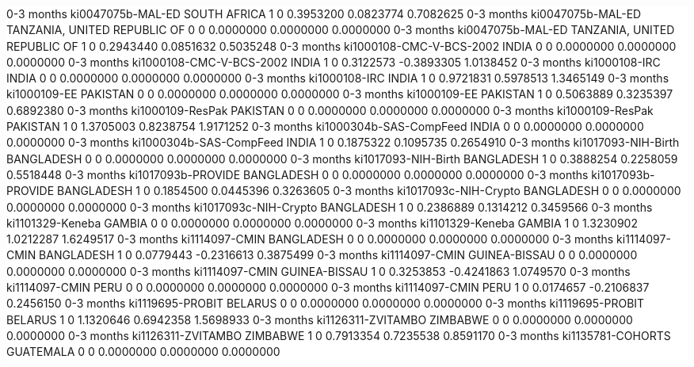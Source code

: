 0-3 months     ki0047075b-MAL-ED          SOUTH AFRICA                   1                    0                  0.3953200    0.0823774    0.7082625
0-3 months     ki0047075b-MAL-ED          TANZANIA, UNITED REPUBLIC OF   0                    0                  0.0000000    0.0000000    0.0000000
0-3 months     ki0047075b-MAL-ED          TANZANIA, UNITED REPUBLIC OF   1                    0                  0.2943440    0.0851632    0.5035248
0-3 months     ki1000108-CMC-V-BCS-2002   INDIA                          0                    0                  0.0000000    0.0000000    0.0000000
0-3 months     ki1000108-CMC-V-BCS-2002   INDIA                          1                    0                  0.3122573   -0.3893305    1.0138452
0-3 months     ki1000108-IRC              INDIA                          0                    0                  0.0000000    0.0000000    0.0000000
0-3 months     ki1000108-IRC              INDIA                          1                    0                  0.9721831    0.5978513    1.3465149
0-3 months     ki1000109-EE               PAKISTAN                       0                    0                  0.0000000    0.0000000    0.0000000
0-3 months     ki1000109-EE               PAKISTAN                       1                    0                  0.5063889    0.3235397    0.6892380
0-3 months     ki1000109-ResPak           PAKISTAN                       0                    0                  0.0000000    0.0000000    0.0000000
0-3 months     ki1000109-ResPak           PAKISTAN                       1                    0                  1.3705003    0.8238754    1.9171252
0-3 months     ki1000304b-SAS-CompFeed    INDIA                          0                    0                  0.0000000    0.0000000    0.0000000
0-3 months     ki1000304b-SAS-CompFeed    INDIA                          1                    0                  0.1875322    0.1095735    0.2654910
0-3 months     ki1017093-NIH-Birth        BANGLADESH                     0                    0                  0.0000000    0.0000000    0.0000000
0-3 months     ki1017093-NIH-Birth        BANGLADESH                     1                    0                  0.3888254    0.2258059    0.5518448
0-3 months     ki1017093b-PROVIDE         BANGLADESH                     0                    0                  0.0000000    0.0000000    0.0000000
0-3 months     ki1017093b-PROVIDE         BANGLADESH                     1                    0                  0.1854500    0.0445396    0.3263605
0-3 months     ki1017093c-NIH-Crypto      BANGLADESH                     0                    0                  0.0000000    0.0000000    0.0000000
0-3 months     ki1017093c-NIH-Crypto      BANGLADESH                     1                    0                  0.2386889    0.1314212    0.3459566
0-3 months     ki1101329-Keneba           GAMBIA                         0                    0                  0.0000000    0.0000000    0.0000000
0-3 months     ki1101329-Keneba           GAMBIA                         1                    0                  1.3230902    1.0212287    1.6249517
0-3 months     ki1114097-CMIN             BANGLADESH                     0                    0                  0.0000000    0.0000000    0.0000000
0-3 months     ki1114097-CMIN             BANGLADESH                     1                    0                  0.0779443   -0.2316613    0.3875499
0-3 months     ki1114097-CMIN             GUINEA-BISSAU                  0                    0                  0.0000000    0.0000000    0.0000000
0-3 months     ki1114097-CMIN             GUINEA-BISSAU                  1                    0                  0.3253853   -0.4241863    1.0749570
0-3 months     ki1114097-CMIN             PERU                           0                    0                  0.0000000    0.0000000    0.0000000
0-3 months     ki1114097-CMIN             PERU                           1                    0                  0.0174657   -0.2106837    0.2456150
0-3 months     ki1119695-PROBIT           BELARUS                        0                    0                  0.0000000    0.0000000    0.0000000
0-3 months     ki1119695-PROBIT           BELARUS                        1                    0                  1.1320646    0.6942358    1.5698933
0-3 months     ki1126311-ZVITAMBO         ZIMBABWE                       0                    0                  0.0000000    0.0000000    0.0000000
0-3 months     ki1126311-ZVITAMBO         ZIMBABWE                       1                    0                  0.7913354    0.7235538    0.8591170
0-3 months     ki1135781-COHORTS          GUATEMALA                      0                    0                  0.0000000    0.0000000    0.0000000